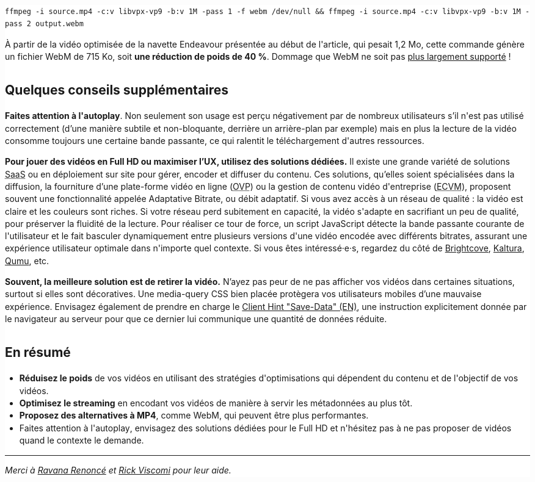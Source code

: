 ```shell
ffmpeg -i source.mp4 -c:v libvpx-vp9 -b:v 1M -pass 1 -f webm /dev/null && ffmpeg -i source.mp4 -c:v libvpx-vp9 -b:v 1M -pass 2 output.webm
```

À partir de la vidéo optimisée de la navette Endeavour présentée au début de
l'article, qui pesait 1,2 Mo, cette commande génère un fichier WebM de 715 Ko,
soit **une réduction de poids de 40 %**. Dommage que WebM ne soit pas
[plus largement supporté](https://caniuse.com/#feat=webm 'Support de WebM sur CanIUse')
!

## Quelques conseils supplémentaires

**Faites attention à l'<span lang="en">autoplay</span>**. Non seulement son
usage est perçu négativement par de nombreux utilisateurs s’il n'est pas utilisé
correctement (d’une manière subtile et non-bloquante, derrière un arrière-plan
par exemple) mais en plus la lecture de la vidéo consomme toujours une certaine
bande passante, ce qui ralentit le téléchargement d'autres ressources.

**Pour jouer des vidéos en Full HD ou maximiser l’UX, utilisez des solutions
dédiées.** Il existe une grande variété de solutions
<abbr title="Software as a Service" lang="en">SaaS</abbr> ou en déploiement sur
site pour gérer, encoder et diffuser du contenu. Ces solutions, qu’elles soient
spécialisées dans la diffusion, la fourniture d’une plate-forme vidéo en ligne
(<abbr title="Online Video Platform" lang="en">OVP</abbr>) ou la gestion de
contenu vidéo d'entreprise
(<abbr title="Enterprise Video Content Management" lang="en">ECVM</abbr>),
proposent souvent une fonctionnalité appelée <span lang="en">Adaptative
Bitrate</span>, ou débit adaptatif. Si vous avez accès à un réseau de qualité :
la vidéo est claire et les couleurs sont riches. Si votre réseau perd subitement
en capacité, la vidéo s'adapte en sacrifiant un peu de qualité, pour préserver
la fluidité de la lecture. Pour réaliser ce tour de force, un script JavaScript
détecte la bande passante courante de l'utilisateur et le fait basculer
dynamiquement entre plusieurs versions d'une vidéo encodée avec différents
<span lang="en">bitrates</span>, assurant une expérience utilisateur optimale
dans n'importe quel contexte. Si vous êtes intéressé·e·s, regardez du côté de
[Brightcove](https://www.brightcove.com/fr/),
[Kaltura](https://fr.corp.kaltura.com/), [Qumu](https://www.qumu.com/), etc.

**Souvent, la meilleure solution est de retirer la vidéo.** N’ayez pas peur de
ne pas afficher vos vidéos dans certaines situations, surtout si elles sont
décoratives. Une media-query CSS bien placée protègera vos utilisateurs mobiles
d’une mauvaise expérience. Envisagez également de prendre en charge le
[Client Hint "Save-Data" (EN)](https://tools.ietf.org/html/draft-ietf-httpbis-client-hints-04#section-3.5),
une instruction explicitement donnée par le navigateur au serveur pour que ce
dernier lui communique une quantité de données réduite.

## En résumé

-   **Réduisez le poids** de vos vidéos en utilisant des stratégies
    d'optimisations qui dépendent du contenu et de l'objectif de vos vidéos.
-   **Optimisez le streaming** en encodant vos vidéos de manière à servir les
    métadonnées au plus tôt.
-   **Proposez des alternatives à MP4**, comme WebM, qui peuvent être plus
    performantes.
-   Faites attention à l'<span lang="en">autoplay</span>, envisagez des
    solutions dédiées pour le Full HD et n'hésitez pas à ne pas proposer de
    vidéos quand le contexte le demande.

---

_Merci à [Ravana Renoncé](https://www.linkedin.com/in/ravana/) et
[Rick Viscomi](https://twitter.com/rick_viscomi) pour leur aide._

